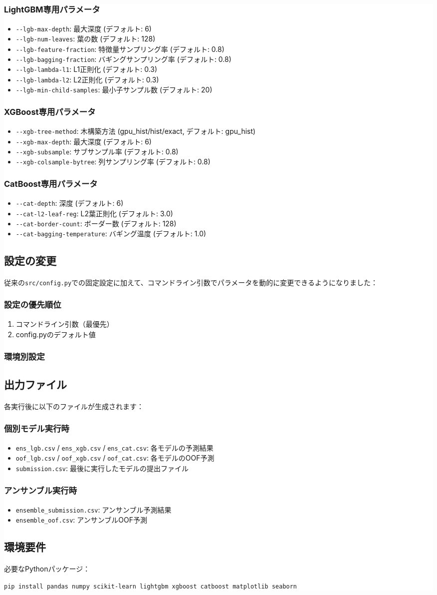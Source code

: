 ### LightGBM専用パラメータ
- `--lgb-max-depth`: 最大深度 (デフォルト: 6)
- `--lgb-num-leaves`: 葉の数 (デフォルト: 128)
- `--lgb-feature-fraction`: 特徴量サンプリング率 (デフォルト: 0.8)
- `--lgb-bagging-fraction`: バギングサンプリング率 (デフォルト: 0.8)
- `--lgb-lambda-l1`: L1正則化 (デフォルト: 0.3)
- `--lgb-lambda-l2`: L2正則化 (デフォルト: 0.3)
- `--lgb-min-child-samples`: 最小子サンプル数 (デフォルト: 20)

### XGBoost専用パラメータ
- `--xgb-tree-method`: 木構築方法 (gpu_hist/hist/exact, デフォルト: gpu_hist)
- `--xgb-max-depth`: 最大深度 (デフォルト: 6)
- `--xgb-subsample`: サブサンプル率 (デフォルト: 0.8)
- `--xgb-colsample-bytree`: 列サンプリング率 (デフォルト: 0.8)

### CatBoost専用パラメータ
- `--cat-depth`: 深度 (デフォルト: 6)
- `--cat-l2-leaf-reg`: L2葉正則化 (デフォルト: 3.0)
- `--cat-border-count`: ボーダー数 (デフォルト: 128)
- `--cat-bagging-temperature`: バギング温度 (デフォルト: 1.0)

## 設定の変更

従来の`src/config.py`での固定設定に加えて、コマンドライン引数でパラメータを動的に変更できるようになりました：

### 設定の優先順位
1. コマンドライン引数（最優先）
2. config.pyのデフォルト値

### 環境別設定

## 出力ファイル

各実行後に以下のファイルが生成されます：

### 個別モデル実行時
- `ens_lgb.csv` / `ens_xgb.csv` / `ens_cat.csv`: 各モデルの予測結果
- `oof_lgb.csv` / `oof_xgb.csv` / `oof_cat.csv`: 各モデルのOOF予測
- `submission.csv`: 最後に実行したモデルの提出ファイル

### アンサンブル実行時
- `ensemble_submission.csv`: アンサンブル予測結果
- `ensemble_oof.csv`: アンサンブルOOF予測

## 環境要件

必要なPythonパッケージ：

```bash
pip install pandas numpy scikit-learn lightgbm xgboost catboost matplotlib seaborn
```
